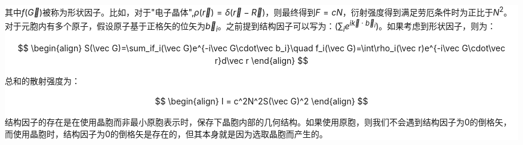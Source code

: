 
其中$f(\vec G)$被称为形状因子。比如，对于"电子晶体",$\rho(\vec r)=\delta(\vec r-\vec R)$，则最终得到$F=cN$，衍射强度得到满足劳厄条件时为正比于$N^2$。对于元胞内有多个原子，假设原子基于正格矢的位矢为$\vec b_i$。之前提到结构因子可以写为：$\left(\sum_ie^{i\vec{k}\cdot\vec{b}_i}\right)$。如果考虑到形状因子，则为：


$$
\begin{align}
S(\vec G)=\sum_if_i(\vec G)e^{-i\vec G\cdot\vec b_i}\quad f_i(\vec G)=\int\rho_i(\vec r)e^{-i\vec G\cdot\vec r}d\vec r
\end{align}
$$


总和的散射强度为：


$$
\begin{align}
I = c^2N^2S(\vec G)^2
\end{align}
$$


结构因子的存在是在使用晶胞而非最小原胞表示时，保存下晶胞内部的几何结构。如果使用原胞，则我们不会遇到结构因子为0的倒格矢，而使用晶胞时，结构因子为0的倒格矢是存在的，但其本身就是因为选取晶胞而产生的。

